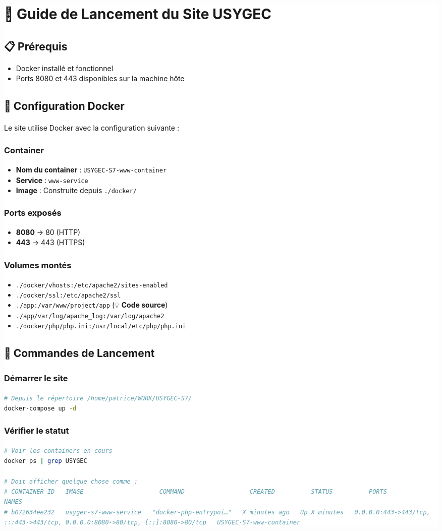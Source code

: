 # 🚀 Guide de Lancement du Site USYGEC

## 📋 Prérequis

- Docker installé et fonctionnel
- Ports 8080 et 443 disponibles sur la machine hôte

## 🐳 Configuration Docker

Le site utilise Docker avec la configuration suivante :

### Container
- **Nom du container** : `USYGEC-S7-www-container`
- **Service** : `www-service`
- **Image** : Construite depuis `./docker/`

### Ports exposés
- **8080** → 80 (HTTP)
- **443** → 443 (HTTPS)

### Volumes montés
- `./docker/vhosts:/etc/apache2/sites-enabled`
- `./docker/ssl:/etc/apache2/ssl`
- `./app:/var/www/project/app` (💡 **Code source**)
- `./app/var/log/apache_log:/var/log/apache2`
- `./docker/php/php.ini:/usr/local/etc/php/php.ini`

## 🚀 Commandes de Lancement

### Démarrer le site
```bash
# Depuis le répertoire /home/patrice/WORK/USYGEC-S7/
docker-compose up -d
```

### Vérifier le statut
```bash
# Voir les containers en cours
docker ps | grep USYGEC

# Doit afficher quelque chose comme :
# CONTAINER ID   IMAGE                     COMMAND                  CREATED          STATUS          PORTS                                                                                  NAMES
# b072634ee232   usygec-s7-www-service   "docker-php-entrypoi…"   X minutes ago   Up X minutes   0.0.0.0:443->443/tcp, :::443->443/tcp, 0.0.0.0:8080->80/tcp, [::]:8080->80/tcp   USYGEC-S7-www-container
```
